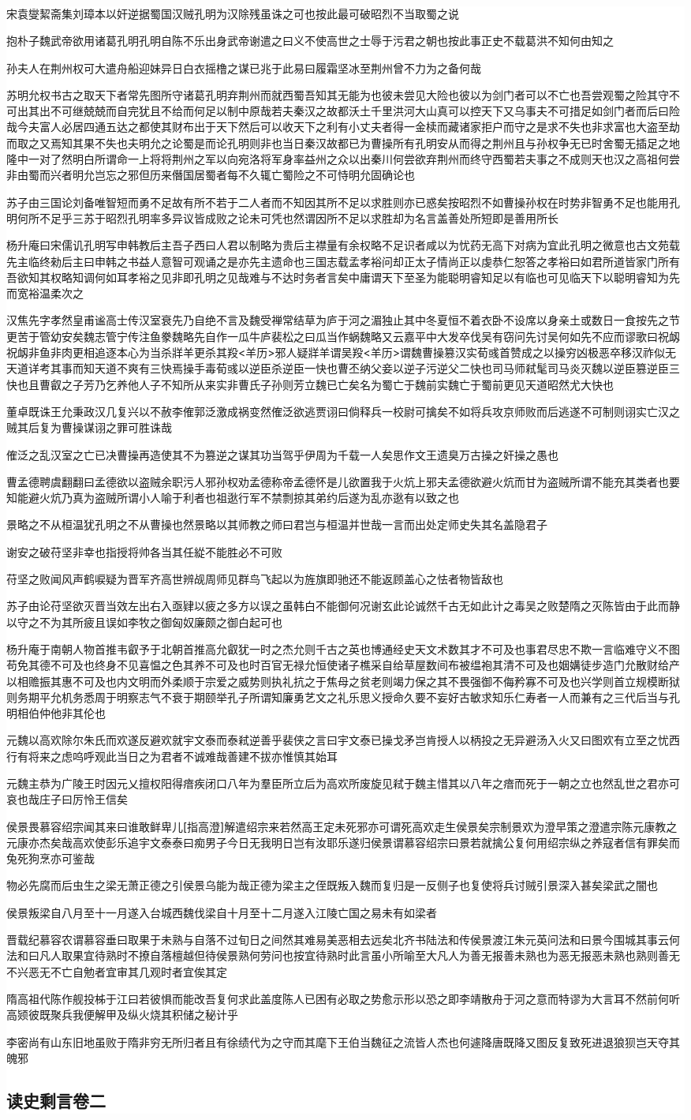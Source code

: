 宋袁燮絜斋集刘璋本以奸逆据蜀国汉贼孔明为汉除残虽诛之可也按此最可破昭烈不当取蜀之说  

抱朴子魏武帝欲用诸葛孔明孔明自陈不乐出身武帝谢遣之曰义不使高世之士辱于污君之朝也按此事正史不载葛洪不知何由知之  

孙夫人在荆州权可大遣舟船迎妹异日白衣摇橹之谋已兆于此易曰履霜坚冰至荆州曾不力为之备何哉  

苏明允权书古之取天下者常先图所守诸葛孔明弃荆州而就西蜀吾知其无能为也彼未尝见大险也彼以为剑门者可以不亡也吾尝观蜀之险其守不可出其出不可继兢兢而自完犹且不给而何足以制中原哉若夫秦汉之故都沃土千里洪河大山真可以控天下又乌事夫不可措足如剑门者而后曰险哉今夫富人必居四通五达之都使其财布出于天下然后可以收天下之利有小丈夫者得一金椟而藏诸家拒户而守之是求不失也非求富也大盗至劫而取之又焉知其果不失也夫明允之论蜀是而论孔明则非也当日秦汉故都已为曹操所有孔明安从而得之荆州且与孙权争无已时舍蜀无插足之地隆中一对了然明白所谓命一上将将荆州之军以向宛洛将军身率益州之众以出秦川何尝欲弃荆州而终守西蜀若夫事之不成则天也汉之高祖何尝非由蜀而兴者明允岂忘之邪但历来僭国居蜀者每不久辄亡蜀险之不可恃明允固确论也  

苏子由三国论刘备唯智短而勇不足故有所不若于二人者而不知因其所不足以求胜则亦已惑矣按昭烈不如曹操孙权在时势非智勇不足也能用孔明何所不足乎三苏于昭烈孔明率多异议皆成败之论未可凭也然谓因所不足以求胜却为名言盖善处所短即是善用所长  

杨升庵曰宋儒讥孔明写申韩教后主吾子西曰人君以制略为贵后主襟量有余权略不足识者咸以为忧药无高下对病为宜此孔明之微意也古文苑载先主临终勑后主曰申韩之书益人意智可观诵之是亦先主遗命也三国志载孟孝裕问却正太子情尚正以虔恭仁恕答之孝裕曰如君所道皆家门所有吾欲知其权略知调何如耳孝裕之见非即孔明之见哉难与不达时务者言矣中庸谓天下至圣为能聪明睿知足以有临也可见临天下以聪明睿知为先而宽裕温柔次之  

汉焦先字孝然皇甫谧高士传汉室衰先乃自绝不言及魏受禅常结草为庐于河之湄独止其中冬夏恒不着衣卧不设席以身亲土或数日一食按先之节更苦于管幼安矣魏志管宁传注鱼豢魏略先自作一瓜牛庐裴松之曰瓜当作蜗魏略又云嘉平中大发卒伐吴有窃问先讨吴何如先不应而谬歌曰祝衂祝衂非鱼非肉更相追逐本心为当杀牂羊更杀其羖<羊历>邪人疑牂羊谓吴羖<羊历>谓魏曹操篡汉实荀彧首赞成之以操穷凶极恶卒移汉祚似无天道详考其事而知天道不爽有三快焉操手毒荀彧以逆臣杀逆臣一快也曹丕纳父妾以逆子污逆父二快也司马师弒髦司马炎灭魏以逆臣篡逆臣三快也且曹叡之子芳乃乞养他人子不知所从来实非曹氏子孙则芳立魏已亡矣名为蜀亡于魏前实魏亡于蜀前更见天道昭然尤大快也  

董卓既诛王允秉政汉几复兴以不赦李傕郭泛激成祸变然傕泛欲逃贾诩曰倘释兵一校尉可擒矣不如将兵攻京师败而后逃遂不可制则诩实亡汉之贼其后复为曹操谋诩之罪可胜诛哉  

傕泛之乱汉室之亡已决曹操再造使其不为篡逆之谋其功当驾乎伊周为千载一人矣思作文王遗臭万古操之奸操之愚也  

曹孟德聘虞翻翻曰孟德欲以盗贼余职污人邪孙权劝孟德称帝孟德怀是儿欲置我于火炕上邪夫孟德欲避火炕而甘为盗贼所谓不能充其类者也要知能避火炕乃真为盗贼所谓小人喻于利者也祖逖行军不禁剽掠其弟约后遂为乱亦逖有以致之也  

景略之不从桓温犹孔明之不从曹操也然景略以其师教之师曰君岂与桓温并世哉一言而出处定师史失其名盖隐君子  

谢安之破苻坚非幸也指授将帅各当其任緃不能胜必不可败  

苻坚之败闻风声鹤唳疑为晋军齐高世辨觇周师见群鸟飞起以为旌旗即驰还不能返顾盖心之怯者物皆敌也  

苏子由论苻坚欲灭晋当效左出右入亟肄以疲之多方以误之虽韩白不能御何况谢玄此论诚然千古无如此计之毒吴之败楚隋之灭陈皆由于此而静以守之不为其所疲且误如李牧之御匈奴廉颇之御白起可也  

杨升庵于南朝人物首推韦叡予于北朝首推高允叡犹一时之杰允则千古之英也博通经史天文术数其才不可及也事君尽忠不欺一言临难守义不图苟免其德不可及也终身不见喜愠之色其养不可及也时百官无禄允恒使诸子樵采自给草屋数间布被缊袍其清不可及也姻媾徒步造门允散财给产以相赡振其惠不可及也内文明而外柔顺于宗爱之威势则执礼抗之于焦母之贫老则竭力保之其不畏强御不侮矜寡不可及也兴学则首立规模断狱则务期平允机务悉周于明察志气不衰于期颐举孔子所谓知廉勇艺文之礼乐思义授命久要不妄好古敏求知乐仁寿者一人而兼有之三代后当与孔明相伯仲他非其伦也  

元魏以高欢除尔朱氏而欢遂反避欢就宇文泰而泰弒逆善乎裴侠之言曰宇文泰已操戈矛岂肯授人以柄投之无异避汤入火又曰图欢有立至之忧西行有将来之虑呜呼观此当日之为君者不诚难哉善建不拔亦惟慎其始耳  

元魏主恭为广陵王时因元乂擅权阳得瘖疾闭口八年为羣臣所立后为高欢所废旋见弒于魏主惜其以八年之瘖而死于一朝之立也然乱世之君亦可哀也哉庄子曰厉怜王信矣  

侯景畏慕容绍宗闻其来曰谁敢鲜卑儿[指高澄]解遣绍宗来若然高王定未死邪亦可谓死高欢走生侯景矣宗制景欢为澄早策之澄遣宗陈元康教之元康亦杰矣哉高欢使彭乐追宇文泰泰曰痴男子今日无我明日岂有汝耶乐遂归侯景谓慕容绍宗曰景若就擒公复何用绍宗纵之养寇者信有罪矣而兔死狗烹亦可鉴哉  

物必先腐而后虫生之梁无萧正德之引侯景乌能为哉正德为梁主之侄既叛入魏而复归是一反侧子也复使将兵讨贼引景深入甚矣梁武之闇也  

侯景叛梁自八月至十一月遂入台城西魏伐梁自十月至十二月遂入江陵亡国之易未有如梁者  

晋载纪慕容农谓慕容垂曰取果于未熟与自落不过旬日之间然其难易美恶相去远矣北齐书陆法和传侯景渡江朱元英问法和曰景今围城其事云何法和曰凡人取果宜待熟时不撩自落檀越但待侯景熟何劳问也按宜待熟时此言虽小所喻至大凡人为善无报善未熟也为恶无报恶未熟也熟则善无不兴恶无不亡自勉者宜审其几观时者宜俟其定  

隋高祖代陈作舰投柹于江曰若彼惧而能改吾复何求此盖度陈人已困有必取之势愈示形以恐之即李靖散舟于河之意而特谬为大言耳不然前何听高颎彼既聚兵我便解甲及纵火烧其积储之秘计乎  

李密尚有山东旧地虽败于隋非穷无所归者且有徐绩代为之守而其麾下王伯当魏征之流皆人杰也何遽降唐既降又图反复致死进退狼狈岂天夺其魄邪  

## 读史剩言卷二
